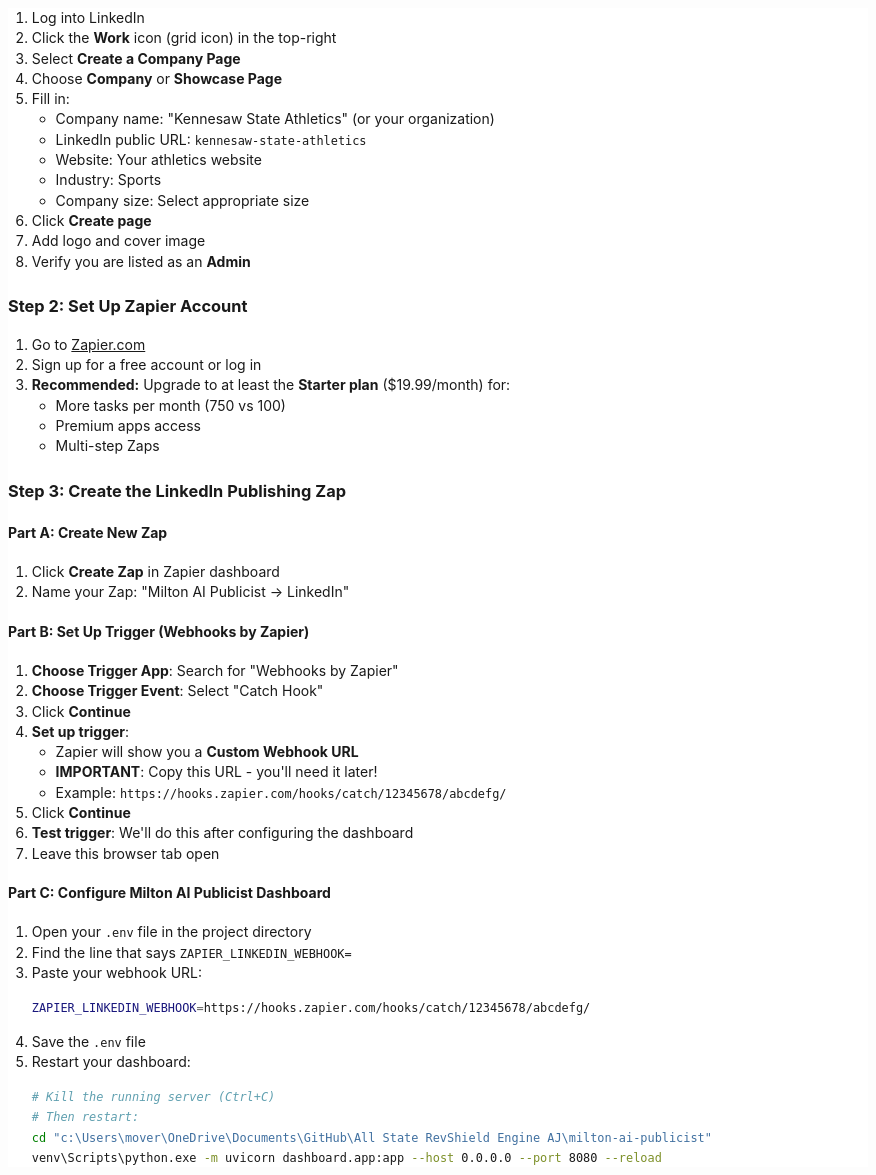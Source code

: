 1. Log into LinkedIn
2. Click the **Work** icon (grid icon) in the top-right
3. Select **Create a Company Page**
4. Choose **Company** or **Showcase Page**
5. Fill in:
   - Company name: "Kennesaw State Athletics" (or your organization)
   - LinkedIn public URL: `kennesaw-state-athletics`
   - Website: Your athletics website
   - Industry: Sports
   - Company size: Select appropriate size
6. Click **Create page**
7. Add logo and cover image
8. Verify you are listed as an **Admin**

### Step 2: Set Up Zapier Account

1. Go to [Zapier.com](https://zapier.com/)
2. Sign up for a free account or log in
3. **Recommended:** Upgrade to at least the **Starter plan** ($19.99/month) for:
   - More tasks per month (750 vs 100)
   - Premium apps access
   - Multi-step Zaps

### Step 3: Create the LinkedIn Publishing Zap

#### Part A: Create New Zap

1. Click **Create Zap** in Zapier dashboard
2. Name your Zap: "Milton AI Publicist → LinkedIn"

#### Part B: Set Up Trigger (Webhooks by Zapier)

1. **Choose Trigger App**: Search for "Webhooks by Zapier"
2. **Choose Trigger Event**: Select "Catch Hook"
3. Click **Continue**
4. **Set up trigger**:
   - Zapier will show you a **Custom Webhook URL**
   - **IMPORTANT**: Copy this URL - you'll need it later!
   - Example: `https://hooks.zapier.com/hooks/catch/12345678/abcdefg/`
5. Click **Continue**
6. **Test trigger**: We'll do this after configuring the dashboard
7. Leave this browser tab open

#### Part C: Configure Milton AI Publicist Dashboard

1. Open your `.env` file in the project directory
2. Find the line that says `ZAPIER_LINKEDIN_WEBHOOK=`
3. Paste your webhook URL:
   ```bash
   ZAPIER_LINKEDIN_WEBHOOK=https://hooks.zapier.com/hooks/catch/12345678/abcdefg/
   ```
4. Save the `.env` file
5. Restart your dashboard:
   ```bash
   # Kill the running server (Ctrl+C)
   # Then restart:
   cd "c:\Users\mover\OneDrive\Documents\GitHub\All State RevShield Engine AJ\milton-ai-publicist"
   venv\Scripts\python.exe -m uvicorn dashboard.app:app --host 0.0.0.0 --port 8080 --reload
   ```
